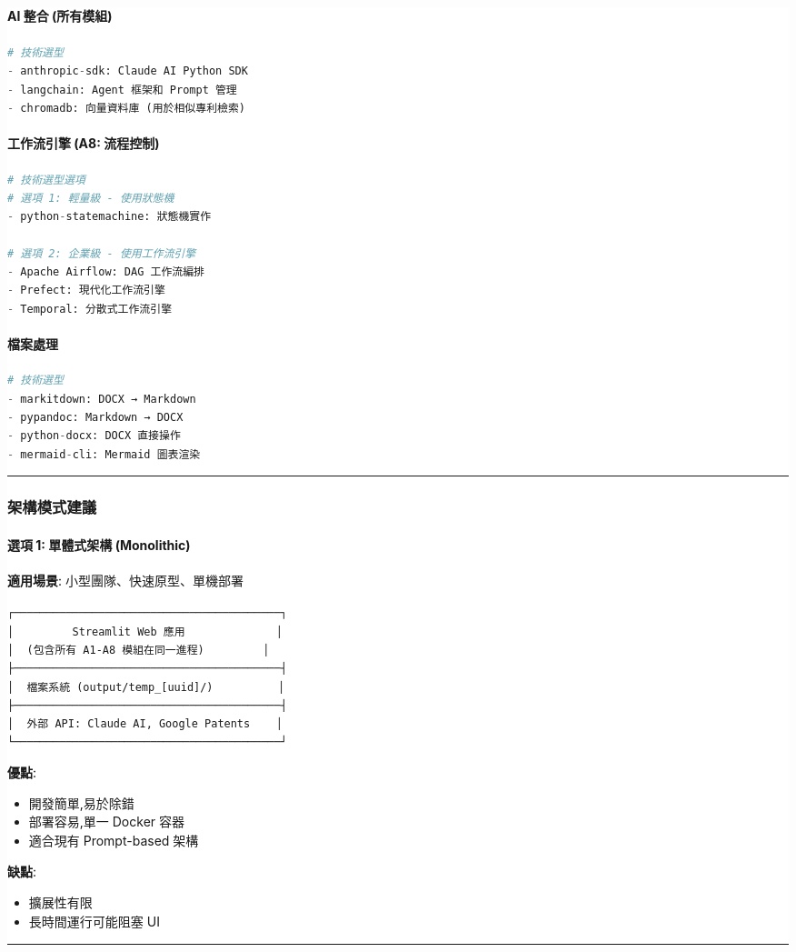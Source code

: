 #### AI 整合 (所有模組)
```python
# 技術選型
- anthropic-sdk: Claude AI Python SDK
- langchain: Agent 框架和 Prompt 管理
- chromadb: 向量資料庫 (用於相似專利檢索)
```

#### 工作流引擎 (A8: 流程控制)
```python
# 技術選型選項
# 選項 1: 輕量級 - 使用狀態機
- python-statemachine: 狀態機實作

# 選項 2: 企業級 - 使用工作流引擎
- Apache Airflow: DAG 工作流編排
- Prefect: 現代化工作流引擎
- Temporal: 分散式工作流引擎
```

#### 檔案處理
```python
# 技術選型
- markitdown: DOCX → Markdown
- pypandoc: Markdown → DOCX
- python-docx: DOCX 直接操作
- mermaid-cli: Mermaid 圖表渲染
```

---

### 架構模式建議

#### 選項 1: 單體式架構 (Monolithic)
**適用場景**: 小型團隊、快速原型、單機部署

```
┌─────────────────────────────────────────┐
│         Streamlit Web 應用              │
│  (包含所有 A1-A8 模組在同一進程)         │
├─────────────────────────────────────────┤
│  檔案系統 (output/temp_[uuid]/)          │
├─────────────────────────────────────────┤
│  外部 API: Claude AI, Google Patents    │
└─────────────────────────────────────────┘
```

**優點**:
- 開發簡單,易於除錯
- 部署容易,單一 Docker 容器
- 適合現有 Prompt-based 架構

**缺點**:
- 擴展性有限
- 長時間運行可能阻塞 UI

---